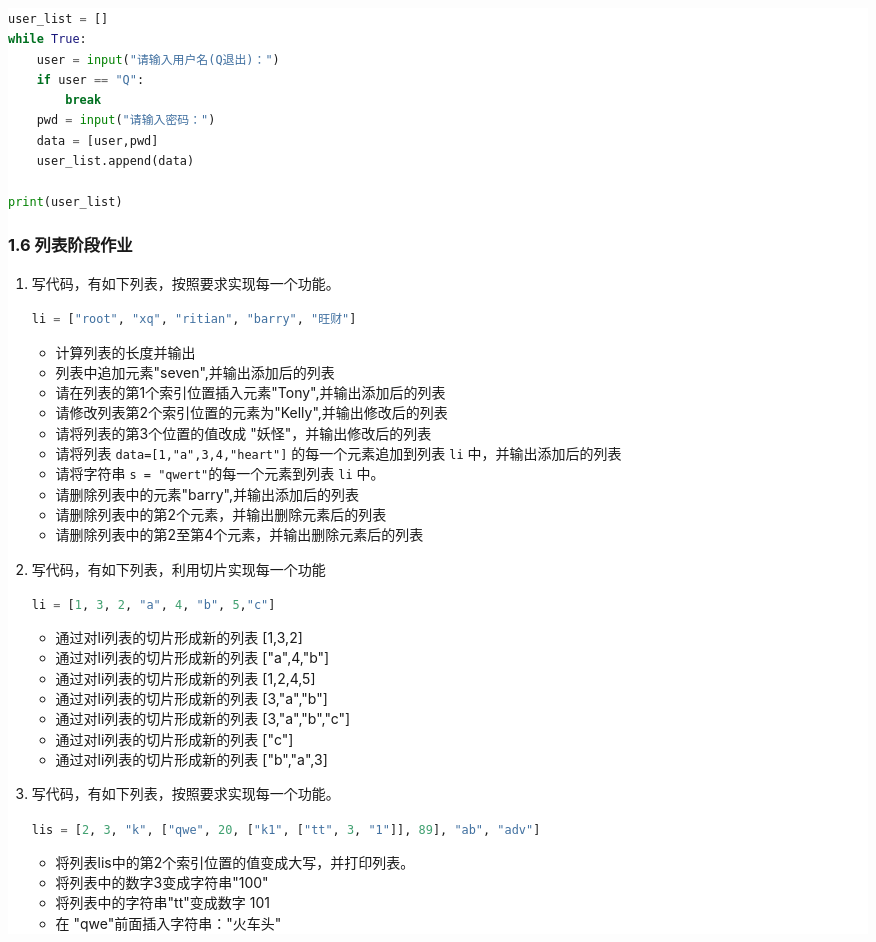 ```python
user_list = []
while True:
    user = input("请输入用户名(Q退出)：")
    if user == "Q":
        break
    pwd = input("请输入密码：")
    data = [user,pwd]
    user_list.append(data)

print(user_list)
```



### 1.6 列表阶段作业

1. 写代码，有如下列表，按照要求实现每一个功能。

   ```python
   li = ["root", "xq", "ritian", "barry", "旺财"]
   ```

   - 计算列表的长度并输出
   - 列表中追加元素"seven",并输出添加后的列表
   - 请在列表的第1个索引位置插入元素"Tony",并输出添加后的列表
   - 请修改列表第2个索引位置的元素为"Kelly",并输出修改后的列表
   - 请将列表的第3个位置的值改成 "妖怪"，并输出修改后的列表
   - 请将列表 `data=[1,"a",3,4,"heart"]` 的每一个元素追加到列表 `li` 中，并输出添加后的列表
   - 请将字符串 `s = "qwert"`的每一个元素到列表 `li` 中。
   - 请删除列表中的元素"barry",并输出添加后的列表
   - 请删除列表中的第2个元素，并输出删除元素后的列表
   - 请删除列表中的第2至第4个元素，并输出删除元素后的列表

2. 写代码，有如下列表，利用切片实现每一个功能

   ```python
   li = [1, 3, 2, "a", 4, "b", 5,"c"]
   ```

   - 通过对li列表的切片形成新的列表 [1,3,2]
   - 通过对li列表的切片形成新的列表 ["a",4,"b"] 
   - 通过对li列表的切片形成新的列表  [1,2,4,5]
   - 通过对li列表的切片形成新的列表 [3,"a","b"]
   - 通过对li列表的切片形成新的列表 [3,"a","b","c"]
   - 通过对li列表的切片形成新的列表  ["c"]
   - 通过对li列表的切片形成新的列表 ["b","a",3]

3. 写代码，有如下列表，按照要求实现每一个功能。

   ```python
   lis = [2, 3, "k", ["qwe", 20, ["k1", ["tt", 3, "1"]], 89], "ab", "adv"]
   ```

   - 将列表lis中的第2个索引位置的值变成大写，并打印列表。
   - 将列表中的数字3变成字符串"100"
   - 将列表中的字符串"tt"变成数字 101
   - 在 "qwe"前面插入字符串："火车头"
